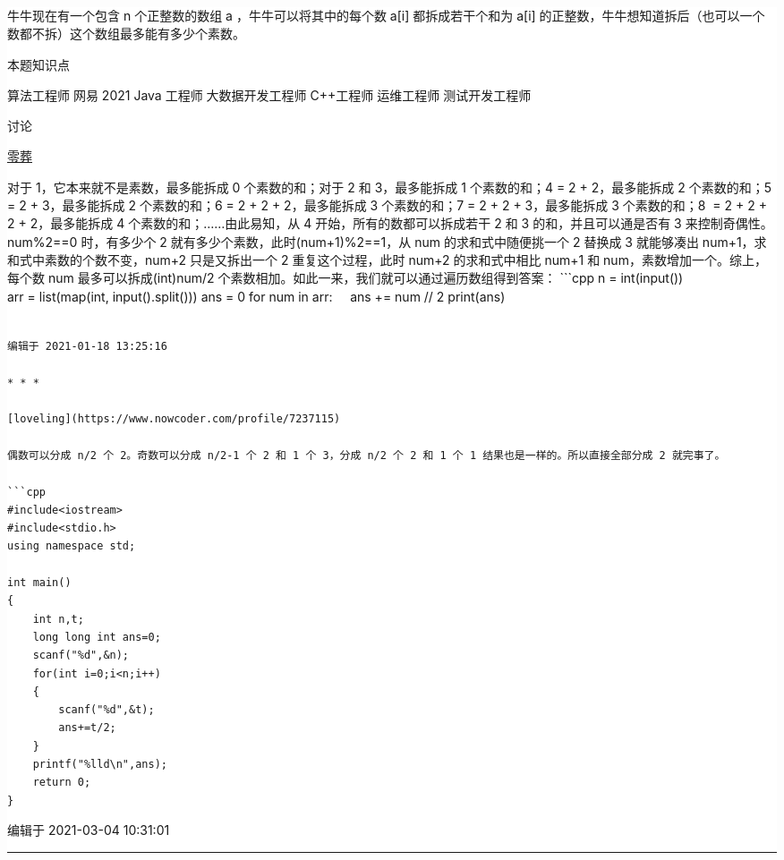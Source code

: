 牛牛现在有一个包含 n 个正整数的数组 a ，牛牛可以将其中的每个数 a[i] 都拆成若干个和为 a[i] 的正整数，牛牛想知道拆后（也可以一个数都不拆）这个数组最多能有多少个素数。

本题知识点

算法工程师 网易 2021 Java 工程师 大数据开发工程师 C++工程师 运维工程师 测试开发工程师

讨论

[零葬](https://www.nowcoder.com/profile/75718849)

对于 1，它本来就不是素数，最多能拆成 0 个素数的和；对于 2 和 3，最多能拆成 1 个素数的和；4 = 2 + 2，最多能拆成 2 个素数的和；5 = 2 + 3，最多能拆成 2 个素数的和；6 = 2 + 2 + 2，最多能拆成 3 个素数的和；7 = 2 + 2 + 3，最多能拆成 3 个素数的和；8  = 2 + 2 + 2 + 2，最多能拆成 4 个素数的和；……由此易知，从 4 开始，所有的数都可以拆成若干 2 和 3 的和，并且可以通是否有 3 来控制奇偶性。num%2==0 时，有多少个 2 就有多少个素数，此时(num+1)%2==1，从 num 的求和式中随便挑一个 2 替换成 3 就能够凑出 num+1，求和式中素数的个数不变，num+2 只是又拆出一个 2 重复这个过程，此时 num+2 的求和式中相比 num+1 和 num，素数增加一个。综上，每个数 num 最多可以拆成(int)num/2 个素数相加。如此一来，我们就可以通过遍历数组得到答案： ```cpp
n = int(input())
arr = list(map(int, input().split()))
ans = 0
for num in arr:
    ans += num // 2
print(ans)
``` 

编辑于 2021-01-18 13:25:16

* * *

[loveling](https://www.nowcoder.com/profile/7237115)

偶数可以分成 n/2 个 2。奇数可以分成 n/2-1 个 2 和 1 个 3，分成 n/2 个 2 和 1 个 1 结果也是一样的。所以直接全部分成 2 就完事了。

```cpp
#include<iostream>
#include<stdio.h>
using namespace std;

int main()
{
    int n,t;
    long long int ans=0;
    scanf("%d",&n);
    for(int i=0;i<n;i++)
    {
        scanf("%d",&t);
        ans+=t/2;
    }
    printf("%lld\n",ans);
    return 0;
}

```

编辑于 2021-03-04 10:31:01

* * *
